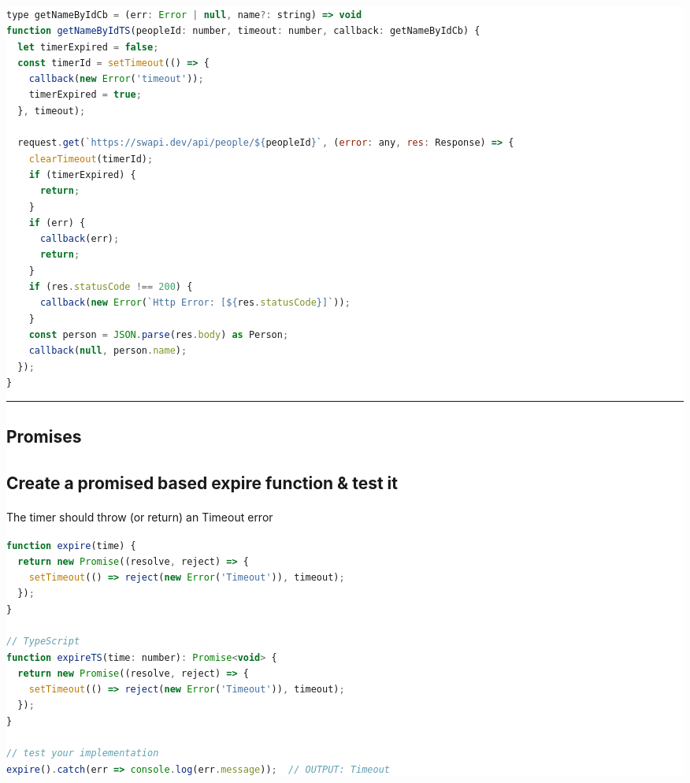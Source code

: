 ```js
type getNameByIdCb = (err: Error | null, name?: string) => void
function getNameByIdTS(peopleId: number, timeout: number, callback: getNameByIdCb) {
  let timerExpired = false;
  const timerId = setTimeout(() => {
    callback(new Error('timeout'));
    timerExpired = true;
  }, timeout);

  request.get(`https://swapi.dev/api/people/${peopleId}`, (error: any, res: Response) => {
    clearTimeout(timerId);
    if (timerExpired) {
      return;
    }
    if (err) {
      callback(err);
      return;
    }
    if (res.statusCode !== 200) {
      callback(new Error(`Http Error: [${res.statusCode}]`));
    }
    const person = JSON.parse(res.body) as Person;
    callback(null, person.name);
  });
}
```

---

## Promises

## Create a promised based expire function & test it

The timer should throw (or return) an Timeout error

```js
function expire(time) {
  return new Promise((resolve, reject) => {
    setTimeout(() => reject(new Error('Timeout')), timeout);
  });
}

// TypeScript
function expireTS(time: number): Promise<void> {
  return new Promise((resolve, reject) => {
    setTimeout(() => reject(new Error('Timeout')), timeout);
  });
}

// test your implementation
expire().catch(err => console.log(err.message));  // OUTPUT: Timeout
```
